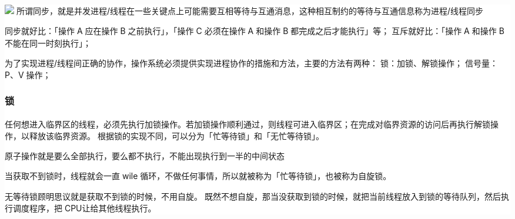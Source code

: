 ![](Pasted%20image%2020230719213437.png)
所谓同步，就是并发进程/线程在⼀些关键点上可能需要互相等待与互通消息，这种相互制约的等待与互通信息称为进程/线程同步

同步就好⽐：「操作 A 应在操作 B 之前执⾏」，「操作 C 必须在操作 A 和操作 B 都完成之后才能执⾏」等；
互斥就好⽐：「操作 A 和操作 B 不能在同⼀时刻执⾏」；

为了实现进程/线程间正确的协作，操作系统必须提供实现进程协作的措施和⽅法，主要的⽅法有两种：
锁：加锁、解锁操作；
信号量：P、V 操作；

### 锁
任何想进⼊临界区的线程，必须先执⾏加锁操作。若加锁操作顺利通过，则线程可进⼊临界区；在完成对临界资源的访问后再执⾏解锁操作，以释放该临界资源。
根据锁的实现不同，可以分为「忙等待锁」和「⽆忙等待锁」。

原⼦操作就是要么全部执⾏，要么都不执⾏，不能出现执⾏到⼀半的中间状态

当获取不到锁时，线程就会⼀直 wile 循环，不做任何事情，所以就被称为「忙等待锁」，也被称为⾃旋锁。

⽆等待锁顾明思议就是获取不到锁的时候，不⽤⾃旋。
既然不想⾃旋，那当没获取到锁的时候，就把当前线程放⼊到锁的等待队列，然后执⾏调度程序，把 CPU让给其他线程执⾏。






























































